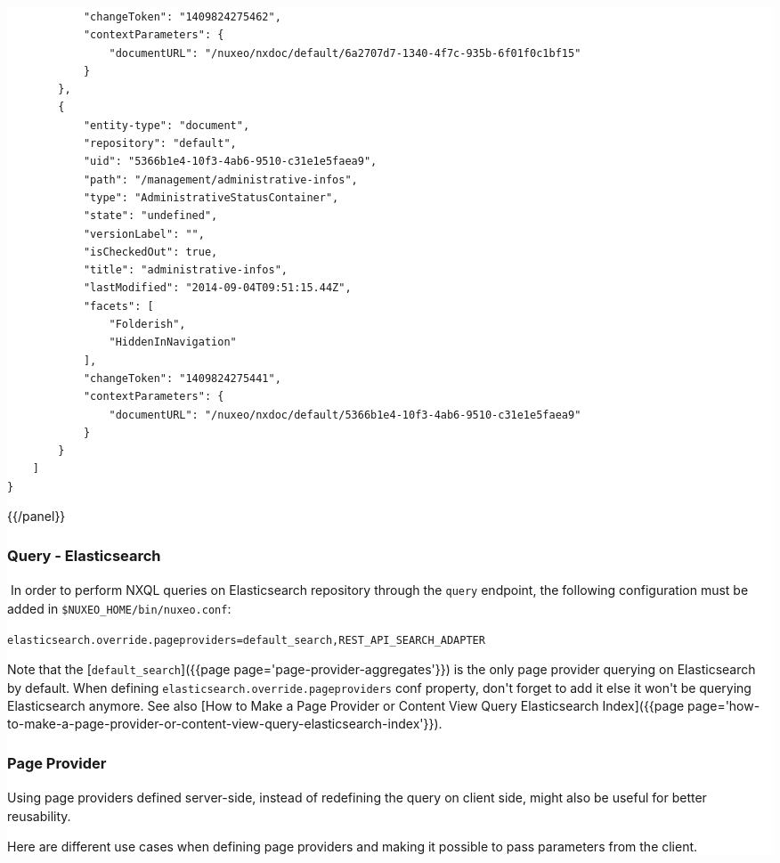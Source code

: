 ```
            "changeToken": "1409824275462",
            "contextParameters": {
                "documentURL": "/nuxeo/nxdoc/default/6a2707d7-1340-4f7c-935b-6f01f0c1bf15"
            }
        },
        {
            "entity-type": "document",
            "repository": "default",
            "uid": "5366b1e4-10f3-4ab6-9510-c31e1e5faea9",
            "path": "/management/administrative-infos",
            "type": "AdministrativeStatusContainer",
            "state": "undefined",
            "versionLabel": "",
            "isCheckedOut": true,
            "title": "administrative-infos",
            "lastModified": "2014-09-04T09:51:15.44Z",
            "facets": [
                "Folderish",
                "HiddenInNavigation"
            ],
            "changeToken": "1409824275441",
            "contextParameters": {
                "documentURL": "/nuxeo/nxdoc/default/5366b1e4-10f3-4ab6-9510-c31e1e5faea9"
            }
        }
    ]
}
```

{{/panel}}

### Query - Elasticsearch

&nbsp;In order to perform NXQL queries on Elasticsearch repository through the&nbsp;`query` endpoint, the following configuration must be added in `$NUXEO_HOME/bin/nuxeo.conf`:

```
elasticsearch.override.pageproviders=default_search,REST_API_SEARCH_ADAPTER
```

Note that the [`default_search`]({{page page='page-provider-aggregates'}}) is the only page provider querying on Elasticsearch by default. When defining `elasticsearch.override.pageproviders` conf property, don't forget to add it else it won't be querying Elasticsearch anymore. See also [How to Make a Page Provider or Content View Query Elasticsearch Index]({{page page='how-to-make-a-page-provider-or-content-view-query-elasticsearch-index'}}).

### Page Provider

Using page providers defined server-side, instead of redefining the query on client side, might also be useful for better reusability.

Here are different use cases when defining page providers and making it possible to pass parameters from the client.

